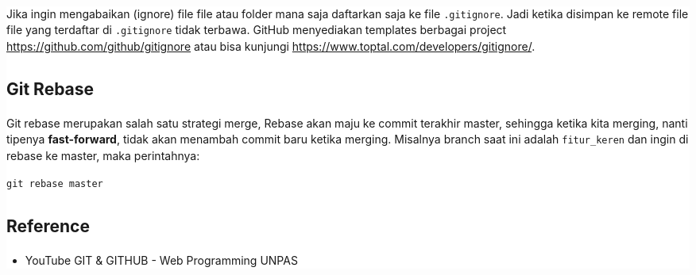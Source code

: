 Jika ingin mengabaikan (ignore) file file atau folder mana saja daftarkan saja ke file `.gitignore`. Jadi ketika disimpan ke remote file file yang terdaftar di `.gitignore` tidak terbawa. GitHub menyediakan templates berbagai project <https://github.com/github/gitignore> atau bisa kunjungi <https://www.toptal.com/developers/gitignore/>.

## Git Rebase

Git rebase merupakan salah satu strategi merge, Rebase akan maju ke commit terakhir master, sehingga ketika kita merging, nanti tipenya **fast-forward**, tidak akan menambah commit baru ketika merging. Misalnya branch saat ini adalah `fitur_keren` dan ingin di rebase ke master, maka perintahnya:

```shell
git rebase master
```

## Reference

- YouTube GIT & GITHUB - Web Programming UNPAS
